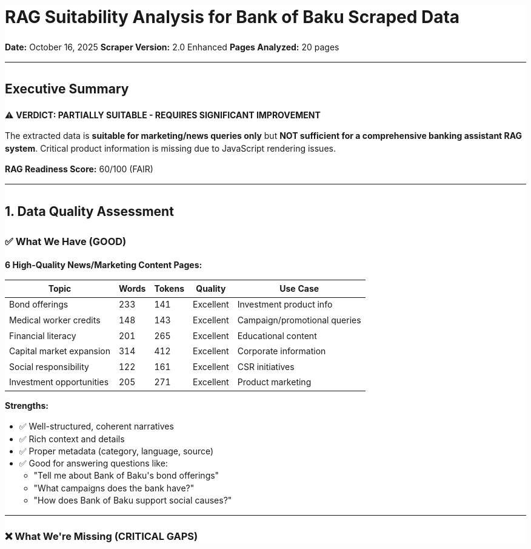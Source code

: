 # RAG Suitability Analysis for Bank of Baku Scraped Data

**Date:** October 16, 2025
**Scraper Version:** 2.0 Enhanced
**Pages Analyzed:** 20 pages

---

## Executive Summary

⚠️ **VERDICT: PARTIALLY SUITABLE - REQUIRES SIGNIFICANT IMPROVEMENT**

The extracted data is **suitable for marketing/news queries only** but **NOT sufficient for a comprehensive banking assistant RAG system**. Critical product information is missing due to JavaScript rendering issues.

**RAG Readiness Score:** 60/100 (FAIR)

---

## 1. Data Quality Assessment

### ✅ What We Have (GOOD)

**6 High-Quality News/Marketing Content Pages:**

| Topic | Words | Tokens | Quality | Use Case |
|-------|-------|--------|---------|----------|
| Bond offerings | 233 | 141 | Excellent | Investment product info |
| Medical worker credits | 148 | 143 | Excellent | Campaign/promotional queries |
| Financial literacy | 201 | 265 | Excellent | Educational content |
| Capital market expansion | 314 | 412 | Excellent | Corporate information |
| Social responsibility | 122 | 161 | Excellent | CSR initiatives |
| Investment opportunities | 205 | 271 | Excellent | Product marketing |

**Strengths:**
- ✅ Well-structured, coherent narratives
- ✅ Rich context and details
- ✅ Proper metadata (category, language, source)
- ✅ Good for answering questions like:
  - "Tell me about Bank of Baku's bond offerings"
  - "What campaigns does the bank have?"
  - "How does Bank of Baku support social causes?"

---

### ❌ What We're Missing (CRITICAL GAPS)
